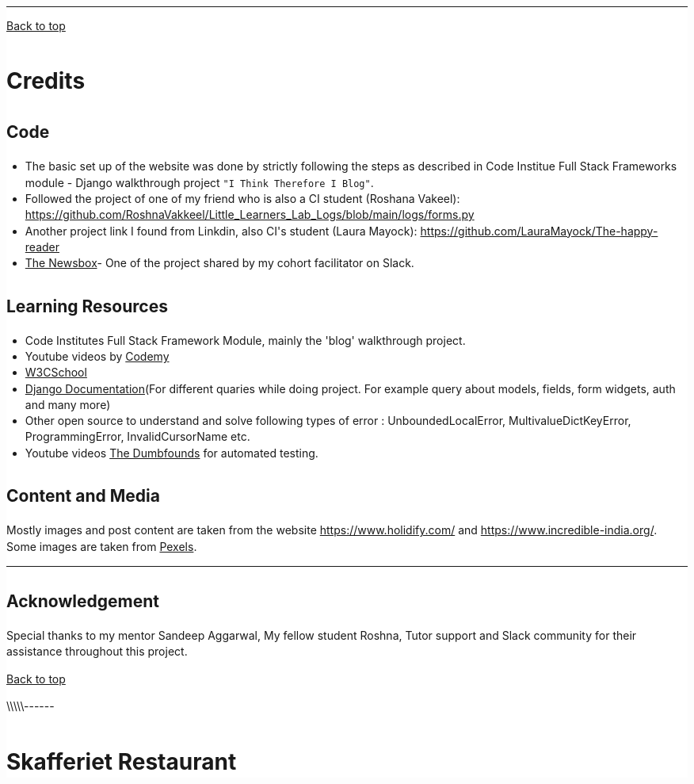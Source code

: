 ----

[Back to top](#content)

# Credits

## Code
- The basic set up of the website was done by strictly following the steps as described in Code Institue Full Stack Frameworks module - Django walkthrough project `"I Think Therefore I Blog"`.
- Followed the project of one of my friend who is also a CI student (Roshana Vakeel): https://github.com/RoshnaVakkeel/Little_Learners_Lab_Logs/blob/main/logs/forms.py 
- Another project link I found from Linkdin, also CI's student (Laura Mayock): https://github.com/LauraMayock/The-happy-reader
- [The Newsbox](https://github.com/rashdogg74/newsbox86)- One of the project shared by my cohort facilitator on Slack. 

## Learning Resources
- Code Institutes Full Stack Framework Module, mainly the 'blog' walkthrough project.
- Youtube videos by [Codemy](https://www.youtube.com/watch?v=6-XXvUENY_8&list=PLCC34OHNcOtr025c1kHSPrnP18YPB-NFi&index=5)
- [W3CSchool](https://www.w3schools.com/django/)
- [Django Documentation](https://docs.djangoproject.com/en/3.2/ref/models/fields/#field-types)(For different quaries while doing project. For example query about models, fields, form widgets, auth and many more)
- Other open source to understand and solve following types of error : UnboundedLocalError, MultivalueDictKeyError,  ProgrammingError, InvalidCursorName etc.
- Youtube videos [The Dumbfounds](https://www.youtube.com/playlist?list=PLbpAWbHbi5rMF2j5n6imm0enrSD9eQUaM) for automated testing.

## Content and Media

Mostly images and post content are taken from the website https://www.holidify.com/ and https://www.incredible-india.org/. Some images are taken from [Pexels](https://www.pexels.com/).

----

## Acknowledgement

Special thanks to my mentor Sandeep Aggarwal, My fellow student Roshna, Tutor support and Slack community for their assistance throughout this project.

[Back to top](<#content>)
   




\\\\\\\\\\\------

   # Skafferiet Restaurant
